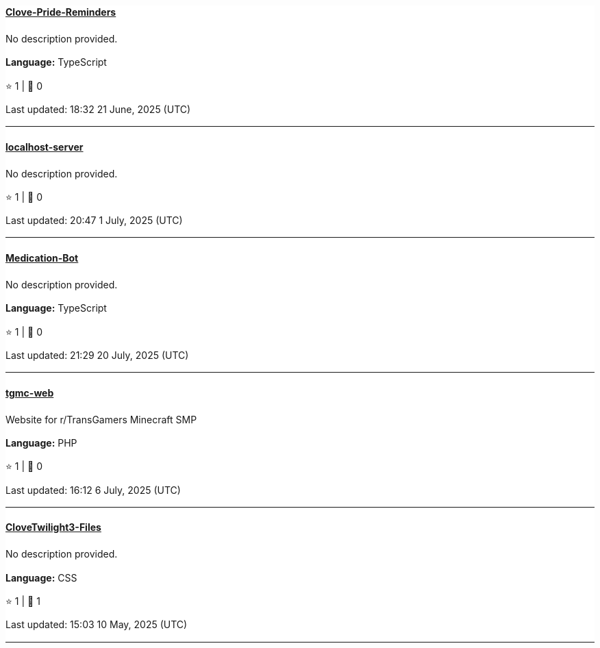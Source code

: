 #### [Clove-Pride-Reminders](https://github.com/CloveTwilight3/Clove-Pride-Reminders)

No description provided.

**Language:** TypeScript

⭐ 1 | 🍴 0

Last updated: 18:32 21 June, 2025 (UTC)

---

#### [localhost-server](https://github.com/CloveTwilight3/localhost-server)

No description provided.

⭐ 1 | 🍴 0

Last updated: 20:47 1 July, 2025 (UTC)

---

#### [Medication-Bot](https://github.com/CloveTwilight3/Medication-Bot)

No description provided.

**Language:** TypeScript

⭐ 1 | 🍴 0

Last updated: 21:29 20 July, 2025 (UTC)

---

#### [tgmc-web](https://github.com/CloveTwilight3/tgmc-web)

Website for r/TransGamers Minecraft SMP

**Language:** PHP

⭐ 1 | 🍴 0

Last updated: 16:12 6 July, 2025 (UTC)

---

#### [CloveTwilight3-Files](https://github.com/CloveTwilight3/CloveTwilight3-Files)

No description provided.

**Language:** CSS

⭐ 1 | 🍴 1

Last updated: 15:03 10 May, 2025 (UTC)

---
